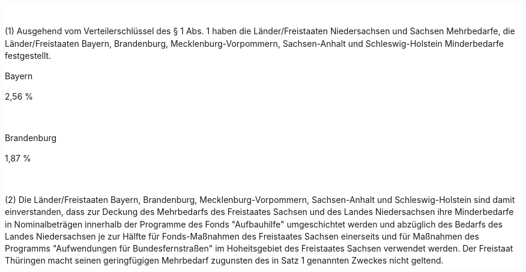 </td>

<td style align="left" valign="top" charoff="50">

 

</td>

<td style rowspan="2" colspan="2" align="left" valign="top" charoff="50">

(1) Ausgehend vom Verteilerschlüssel des § 1 Abs. 1 haben die
Länder/Freistaaten Niedersachsen und Sachsen Mehrbedarfe, die
Länder/Freistaaten Bayern, Brandenburg, Mecklenburg-Vorpommern,
Sachsen-Anhalt und Schleswig-Holstein Minderbedarfe festgestellt.

</td>

</tr>

<tr>

<td style align="left" valign="top" charoff="50">

Bayern

</td>

<td style align="right" valign="top" charoff="50">

2,56 %

</td>

<td style align="right" valign="top" charoff="50">

 

</td>

</tr>

<tr>

<td style align="left" valign="top" charoff="50">

Brandenburg

</td>

<td style align="right" valign="top" charoff="50">

1,87 %

</td>

<td style align="right" valign="top" charoff="50">

 

</td>

<td style rowspan="8" colspan="2" align="left" valign="top" charoff="50">

(2) Die Länder/Freistaaten Bayern, Brandenburg, Mecklenburg-Vorpommern,
Sachsen-Anhalt und Schleswig-Holstein sind damit einverstanden, dass zur
Deckung des Mehrbedarfs des Freistaates Sachsen und des Landes
Niedersachsen ihre Minderbedarfe in Nominalbeträgen innerhalb der
Programme des Fonds "Aufbauhilfe" umgeschichtet werden und abzüglich des
Bedarfs des Landes Niedersachsen je zur Hälfte für Fonds-Maßnahmen des
Freistaates Sachsen einerseits und für Maßnahmen des Programms
"Aufwendungen für Bundesfernstraßen" im Hoheitsgebiet des Freistaates
Sachsen verwendet werden. Der Freistaat Thüringen macht seinen
geringfügigen Mehrbedarf zugunsten des in Satz 1 genannten Zweckes
nicht geltend.

